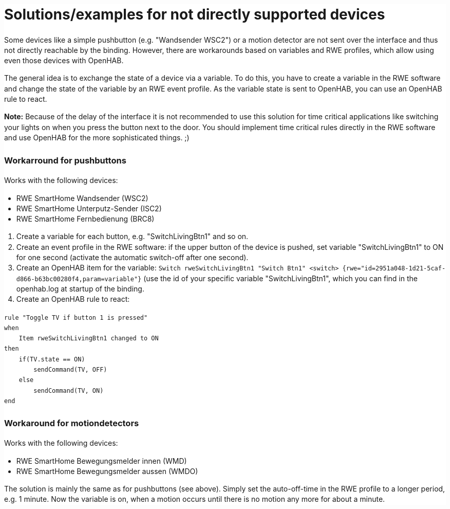 # Solutions/examples for not directly supported devices
Some devices like a simple pushbutton (e.g. "Wandsender WSC2") or a motion detector are not sent over the interface and thus not directly reachable by the binding. However, there are workarounds based on variables and RWE profiles, which allow using even those devices with OpenHAB.

The general idea is to exchange the state of a device via a variable. To do this, you have to create a variable in the RWE software and change the state of the variable by an RWE event profile. As the variable state is sent to OpenHAB, you can use an OpenHAB rule to react.

**Note:** Because of the delay of the interface it is not recommended to use this solution for time critical applications like switching your lights on when you press the button next to the door. You should implement time critical rules directly in the RWE software and use OpenHAB for the more sophisticated things. ;)

### Workarround for pushbuttons
Works with the following devices:
* RWE SmartHome Wandsender (WSC2)
* RWE SmartHome Unterputz-Sender (ISC2)
* RWE SmartHome Fernbedienung (BRC8)

1. Create a variable for each button, e.g. "SwitchLivingBtn1" and so on.
2. Create an event profile in the RWE software: if the upper button of the device is pushed, set variable "SwitchLivingBtn1" to ON for one second (activate the automatic switch-off after one second).
3. Create an OpenHAB item for the variable: `Switch rweSwitchLivingBtn1 "Switch Btn1" <switch> {rwe="id=2951a048-1d21-5caf-d866-b63bc00280f4,param=variable"}` (use the id of your specific variable "SwitchLivingBtn1", which you can find in the openhab.log at startup of the binding.
4. Create an OpenHAB rule to react:
```
rule "Toggle TV if button 1 is pressed"
when
	Item rweSwitchLivingBtn1 changed to ON
then
	if(TV.state == ON)
		sendCommand(TV, OFF)
	else
		sendCommand(TV, ON)
end	
```

### Workaround for motiondetectors
Works with the following devices:
* RWE SmartHome Bewegungsmelder innen (WMD)
* RWE SmartHome Bewegungsmelder aussen (WMDO)

The solution is mainly the same as for pushbuttons (see above). Simply set the auto-off-time in the RWE profile to a longer period, e.g. 1 minute. Now the variable is on, when a motion occurs until there is no motion any more for about a minute.